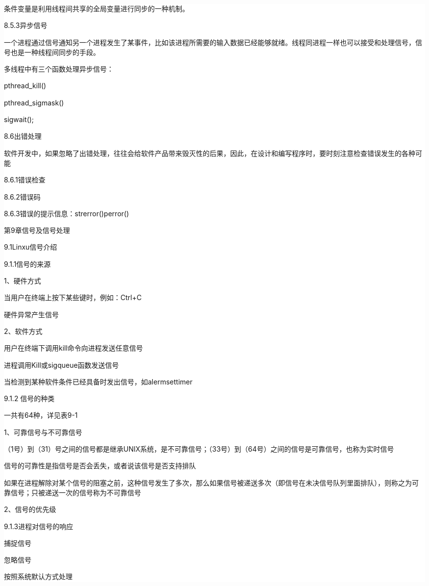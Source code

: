   条件变量是利用线程间共享的全局变量进行同步的一种机制。

  8.5.3异步信号

  一个进程通过信号通知另一个进程发生了某事件，比如该进程所需要的输入数据已经能够就绪。线程同进程一样也可以接受和处理信号，信号也是一种线程间同步的手段。

  多线程中有三个函数处理异步信号：

pthread_kill()

pthread_sigmask()

  sigwait(); 

  8.6出错处理 

  软件开发中，如果忽略了出错处理，往往会给软件产品带来毁灭性的后果，因此，在设计和编写程序时，要时刻注意检查错误发生的各种可能

  8.6.1错误检查

  8.6.2错误码

8.6.3错误的提示信息：strerror()perror() 

  第9章信号及信号处理

  9.1Linxu信号介绍 

  9.1.1信号的来源 

  1、硬件方式

  当用户在终端上按下某些键时，例如：Ctrl+C

  硬件异常产生信号

  2、软件方式

  用户在终端下调用kill命令向进程发送任意信号

  进程调用Kill或sigqueue函数发送信号

  当检测到某种软件条件已经具备时发出信号，如alermsettimer

  9.1.2 信号的种类 

  一共有64种，详见表9-1 

  1、可靠信号与不可靠信号

  （1号）到（31）号之间的信号都是继承UNIX系统，是不可靠信号；（33号）到（64号）之间的信号是可靠信号，也称为实时信号

  信号的可靠性是指信号是否会丢失，或者说该信号是否支持排队

  如果在进程解除对某个信号的阻塞之前，这种信号发生了多次，那么如果信号被递送多次（即信号在未决信号队列里面排队），则称之为可靠信号；只被递送一次的信号称为不可靠信号

  2、信号的优先级

  9.1.3进程对信号的响应 

  捕捉信号

  忽略信号

  按照系统默认方式处理
